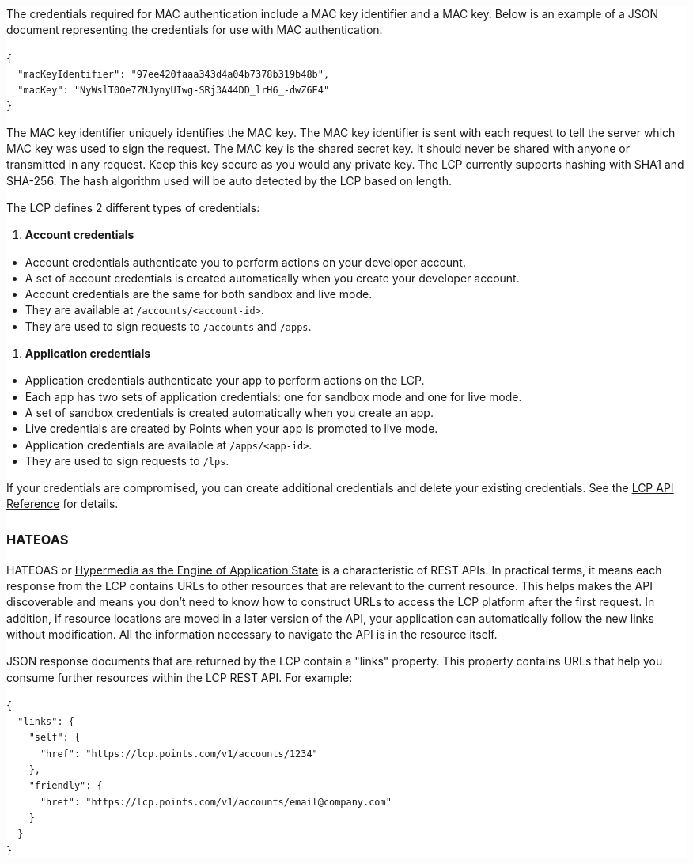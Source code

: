 The credentials required for MAC authentication include a MAC key identifier and a
MAC key. Below is an example of a JSON document representing
the credentials for use with MAC authentication.

    {
      "macKeyIdentifier": "97ee420faaa343d4a04b7378b319b48b",
      "macKey": "NyWslT0Oe7ZNJynyUIwg-SRj3A44DD_lrH6_-dwZ6E4"
    }

The MAC key identifier uniquely identifies the MAC key. The MAC key identifier
is sent with each request to tell the server which MAC key was used to sign the
request. The MAC key is the shared secret key. It should never be shared with
anyone or transmitted in any request. Keep this key secure as you would any
private key. The LCP currently supports hashing with SHA1 and SHA-256. The hash algorithm used will be auto detected by the LCP based on length.


The LCP defines 2 different types of credentials:

1. **Account credentials**
  - Account credentials authenticate you to perform actions on your developer account.
  - A set of account credentials is created automatically when you create your developer account.
  - Account credentials are the same for both sandbox and live mode.
  - They are available at `/accounts/<account-id>`.
  - They are used to sign requests to `/accounts` and `/apps`.
1. **Application credentials**
  - Application credentials authenticate your app to perform actions on the LCP.
  - Each app has two sets of application credentials: one for sandbox mode and one for live mode.
  - A set of sandbox credentials is created automatically when you create an app.
  - Live credentials are created by Points when your app is promoted to live mode.
  - Application credentials are available at `/apps/<app-id>`.
  - They are used to sign requests to `/lps`.

If your credentials are compromised, you can create additional credentials and
delete your existing credentials. See the [LCP API
Reference](./?doc=api-reference)
for details.

### HATEOAS

HATEOAS or [Hypermedia as the Engine of Application
State](http://en.wikipedia.org/wiki/HATEOAS) is a characteristic of REST APIs.
In practical terms, it means each response from the LCP contains URLs to other
resources that are relevant to the current resource. This helps makes the API
discoverable and means you don’t need to know how to construct URLs to access
the LCP platform after the first request. In addition, if resource locations are
moved in a later version of the API, your application can automatically follow
the new links without modification. All the information necessary to navigate
the API is in the resource itself.

JSON response documents that are returned by the LCP contain a "links" property.
This property contains URLs that help you consume further resources within the
LCP REST API. For example:

    {
      "links": {
        "self": {
          "href": "https://lcp.points.com/v1/accounts/1234"
        },
        "friendly": {
          "href": "https://lcp.points.com/v1/accounts/email@company.com"
        }
      }
    }
